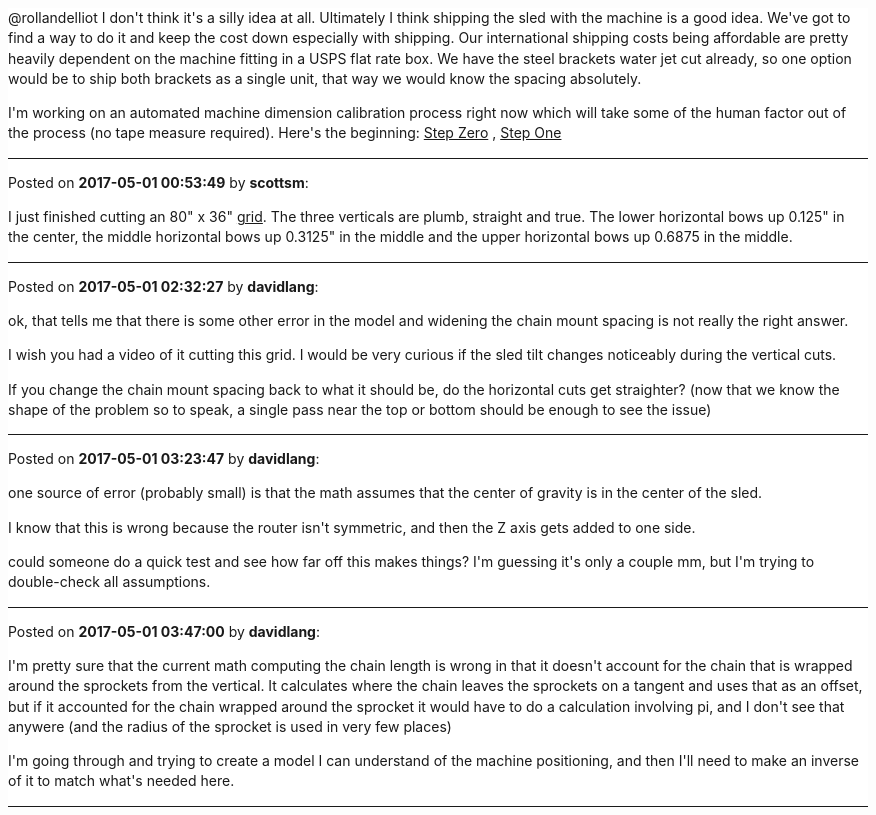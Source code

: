 @rollandelliot I don't think it's a silly idea at all. Ultimately I think shipping the sled with the machine is a good idea. We've got to find a way to do it and keep the cost down especially with shipping. Our international shipping costs being affordable are pretty heavily dependent on the machine fitting in a USPS flat rate box. We have the steel brackets water jet cut already, so one option would be to ship both brackets as a single unit, that way we would know the spacing absolutely.

I'm working on an automated machine dimension calibration process right now which will take some of the human factor out of the process (no tape measure required). Here's the beginning:  [Step Zero](//muut.com/u/maslowcnc/s3/:maslowcnc:PkKn:stepone.jpg.jpg) ,  [Step One](//muut.com/u/maslowcnc/s3/:maslowcnc:xlBG:steptwo.jpg.jpg)

---

Posted on **2017-05-01 00:53:49** by **scottsm**:

I just finished cutting an 80" x 36" [grid](//muut.com/u/maslowcnc/s3/:maslowcnc:PdAQ:80x36grid.png.jpg). The three verticals are plumb, straight and true. The lower horizontal bows up 0.125" in the center, the middle horizontal bows up 0.3125" in the middle and the upper horizontal bows up 0.6875 in the middle.

---

Posted on **2017-05-01 02:32:27** by **davidlang**:

ok, that tells me that there is some other error in the model and widening the chain mount spacing is not really the right answer.

I wish you had a video of it cutting this grid. I would be very curious if the sled tilt changes noticeably during the vertical cuts.

If you change the chain mount spacing back to what it should be, do the horizontal cuts get straighter? (now that we know the shape of the problem so to speak, a single pass near the top or bottom should be enough to see the issue)

---

Posted on **2017-05-01 03:23:47** by **davidlang**:

one source of error (probably small) is that the math assumes that the center of gravity is in the center of the sled.

I know that this is wrong because the router isn't symmetric, and then the Z axis gets added to one side.

could someone do a quick test and see how far off this makes things? I'm guessing it's only a couple mm, but I'm trying to double-check all assumptions.

---

Posted on **2017-05-01 03:47:00** by **davidlang**:

I'm pretty sure that the current math computing the chain length is wrong in that it doesn't account for the chain that is wrapped around the sprockets from the vertical. It calculates where the chain leaves the sprockets on a tangent and uses that as an offset, but if it accounted for the chain wrapped around the sprocket it would have to do a calculation involving pi, and I don't see that anywere (and the radius of the sprocket is used in very few places)

I'm going through and trying to create a model I can understand of the machine positioning, and then I'll need to make an inverse of it to match what's needed here.

---